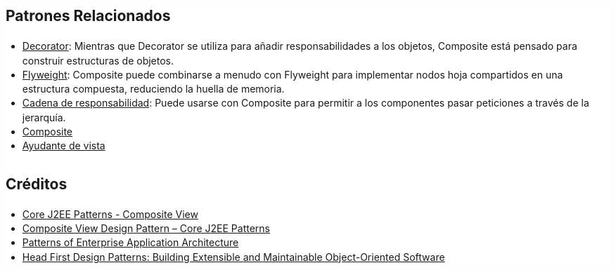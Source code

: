 ## Patrones Relacionados

* [Decorator](https://java-design-patterns.com/patterns/decorator/): Mientras que Decorator se utiliza para añadir
  responsabilidades a los objetos, Composite está pensado para construir estructuras de objetos.
* [Flyweight](https://java-design-patterns.com/patterns/flyweight/): Composite puede combinarse a menudo con Flyweight
  para implementar nodos hoja compartidos en una estructura compuesta, reduciendo la huella de memoria.
* [Cadena de responsabilidad](https://java-design-patterns.com/patterns/chain-of-responsibility/): Puede usarse con
  Composite para permitir a los componentes pasar peticiones a través de la jerarquía.
* [Composite](https://java-design-patterns.com/patterns/composite/)
* [Ayudante de vista](https://www.oracle.com/java/technologies/viewhelper.html)

## Créditos

* [Core J2EE Patterns - Composite View](https://www.oracle.com/java/technologies/composite-view.html)
* [Composite View Design Pattern – Core J2EE Patterns](https://www.dineshonjava.com/composite-view-design-pattern/)
* [Patterns of Enterprise Application Architecture](https://amzn.to/49jpQG3)
* [Head First Design Patterns: Building Extensible and Maintainable Object-Oriented Software](https://amzn.to/3xfntGJ)

